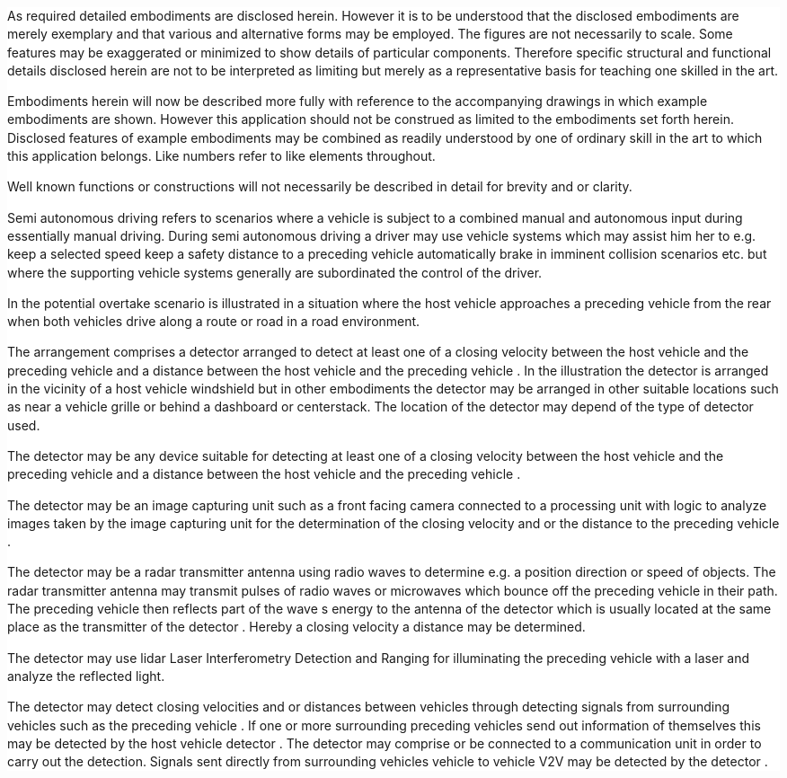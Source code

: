 As required detailed embodiments are disclosed herein. However it is to be understood that the disclosed embodiments are merely exemplary and that various and alternative forms may be employed. The figures are not necessarily to scale. Some features may be exaggerated or minimized to show details of particular components. Therefore specific structural and functional details disclosed herein are not to be interpreted as limiting but merely as a representative basis for teaching one skilled in the art.

Embodiments herein will now be described more fully with reference to the accompanying drawings in which example embodiments are shown. However this application should not be construed as limited to the embodiments set forth herein. Disclosed features of example embodiments may be combined as readily understood by one of ordinary skill in the art to which this application belongs. Like numbers refer to like elements throughout.

Well known functions or constructions will not necessarily be described in detail for brevity and or clarity.

Semi autonomous driving refers to scenarios where a vehicle is subject to a combined manual and autonomous input during essentially manual driving. During semi autonomous driving a driver may use vehicle systems which may assist him her to e.g. keep a selected speed keep a safety distance to a preceding vehicle automatically brake in imminent collision scenarios etc. but where the supporting vehicle systems generally are subordinated the control of the driver.

In the potential overtake scenario is illustrated in a situation where the host vehicle approaches a preceding vehicle from the rear when both vehicles drive along a route or road in a road environment.

The arrangement comprises a detector arranged to detect at least one of a closing velocity between the host vehicle and the preceding vehicle and a distance between the host vehicle and the preceding vehicle . In the illustration the detector is arranged in the vicinity of a host vehicle windshield but in other embodiments the detector may be arranged in other suitable locations such as near a vehicle grille or behind a dashboard or centerstack. The location of the detector may depend of the type of detector used.

The detector may be any device suitable for detecting at least one of a closing velocity between the host vehicle and the preceding vehicle and a distance between the host vehicle and the preceding vehicle .

The detector may be an image capturing unit such as a front facing camera connected to a processing unit with logic to analyze images taken by the image capturing unit for the determination of the closing velocity and or the distance to the preceding vehicle .

The detector may be a radar transmitter antenna using radio waves to determine e.g. a position direction or speed of objects. The radar transmitter antenna may transmit pulses of radio waves or microwaves which bounce off the preceding vehicle in their path. The preceding vehicle then reflects part of the wave s energy to the antenna of the detector which is usually located at the same place as the transmitter of the detector . Hereby a closing velocity a distance may be determined.

The detector may use lidar Laser Interferometry Detection and Ranging for illuminating the preceding vehicle with a laser and analyze the reflected light.

The detector may detect closing velocities and or distances between vehicles through detecting signals from surrounding vehicles such as the preceding vehicle . If one or more surrounding preceding vehicles send out information of themselves this may be detected by the host vehicle detector . The detector may comprise or be connected to a communication unit in order to carry out the detection. Signals sent directly from surrounding vehicles vehicle to vehicle V2V may be detected by the detector .
